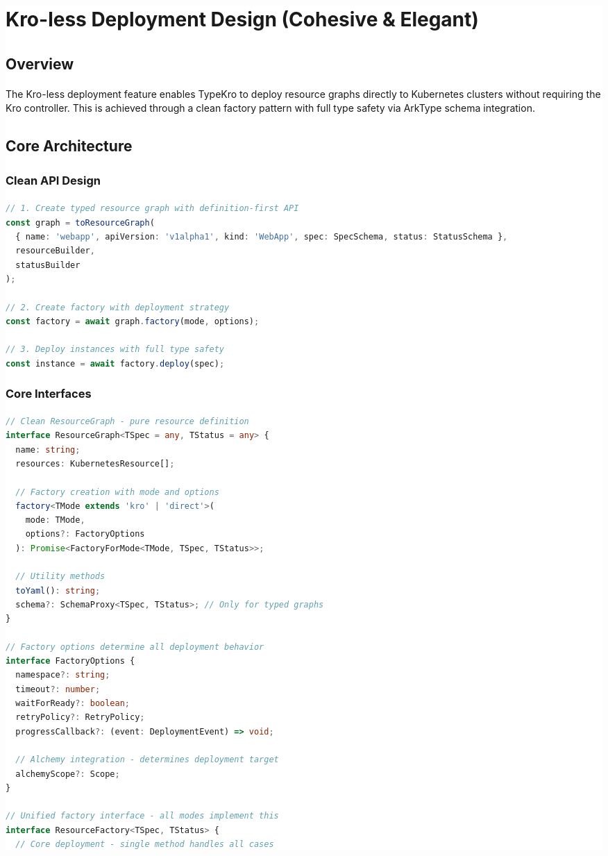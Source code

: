 # Kro-less Deployment Design (Cohesive & Elegant)

## Overview

The Kro-less deployment feature enables TypeKro to deploy resource graphs directly to Kubernetes clusters without requiring the Kro controller. This is achieved through a clean factory pattern with full type safety via ArkType schema integration.

## Core Architecture

### Clean API Design

```typescript
// 1. Create typed resource graph with definition-first API
const graph = toResourceGraph(
  { name: 'webapp', apiVersion: 'v1alpha1', kind: 'WebApp', spec: SpecSchema, status: StatusSchema },
  resourceBuilder,
  statusBuilder
);

// 2. Create factory with deployment strategy
const factory = await graph.factory(mode, options);

// 3. Deploy instances with full type safety
const instance = await factory.deploy(spec);
```

### Core Interfaces

```typescript
// Clean ResourceGraph - pure resource definition
interface ResourceGraph<TSpec = any, TStatus = any> {
  name: string;
  resources: KubernetesResource[];
  
  // Factory creation with mode and options
  factory<TMode extends 'kro' | 'direct'>(
    mode: TMode, 
    options?: FactoryOptions
  ): Promise<FactoryForMode<TMode, TSpec, TStatus>>;
  
  // Utility methods
  toYaml(): string;
  schema?: SchemaProxy<TSpec, TStatus>; // Only for typed graphs
}

// Factory options determine all deployment behavior
interface FactoryOptions {
  namespace?: string;
  timeout?: number;
  waitForReady?: boolean;
  retryPolicy?: RetryPolicy;
  progressCallback?: (event: DeploymentEvent) => void;
  
  // Alchemy integration - determines deployment target
  alchemyScope?: Scope;
}

// Unified factory interface - all modes implement this
interface ResourceFactory<TSpec, TStatus> {
  // Core deployment - single method handles all cases
```